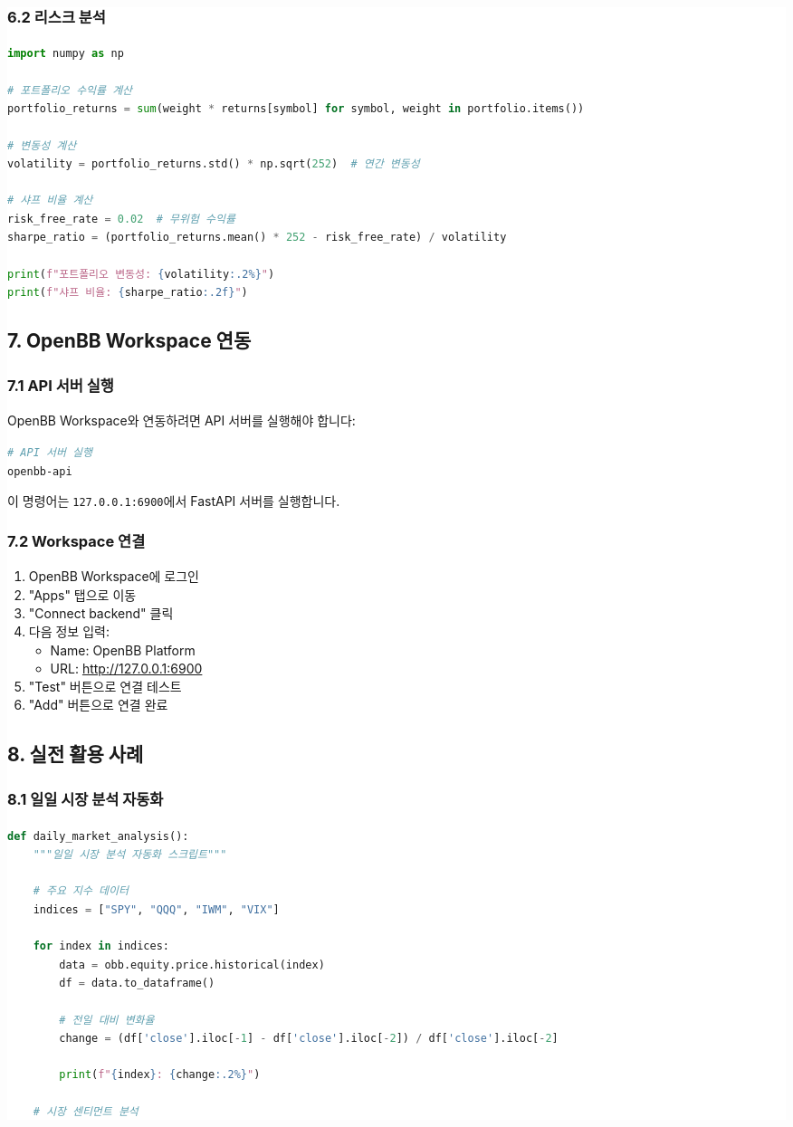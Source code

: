 ### 6.2 리스크 분석

```python
import numpy as np

# 포트폴리오 수익률 계산
portfolio_returns = sum(weight * returns[symbol] for symbol, weight in portfolio.items())

# 변동성 계산
volatility = portfolio_returns.std() * np.sqrt(252)  # 연간 변동성

# 샤프 비율 계산
risk_free_rate = 0.02  # 무위험 수익률
sharpe_ratio = (portfolio_returns.mean() * 252 - risk_free_rate) / volatility

print(f"포트폴리오 변동성: {volatility:.2%}")
print(f"샤프 비율: {sharpe_ratio:.2f}")
```

## 7. OpenBB Workspace 연동

### 7.1 API 서버 실행

OpenBB Workspace와 연동하려면 API 서버를 실행해야 합니다:

```bash
# API 서버 실행
openbb-api
```

이 명령어는 `127.0.0.1:6900`에서 FastAPI 서버를 실행합니다.

### 7.2 Workspace 연결

1. OpenBB Workspace에 로그인
2. "Apps" 탭으로 이동
3. "Connect backend" 클릭
4. 다음 정보 입력:
   - Name: OpenBB Platform
   - URL: http://127.0.0.1:6900
5. "Test" 버튼으로 연결 테스트
6. "Add" 버튼으로 연결 완료

## 8. 실전 활용 사례

### 8.1 일일 시장 분석 자동화

```python
def daily_market_analysis():
    """일일 시장 분석 자동화 스크립트"""
    
    # 주요 지수 데이터
    indices = ["SPY", "QQQ", "IWM", "VIX"]
    
    for index in indices:
        data = obb.equity.price.historical(index)
        df = data.to_dataframe()
        
        # 전일 대비 변화율
        change = (df['close'].iloc[-1] - df['close'].iloc[-2]) / df['close'].iloc[-2]
        
        print(f"{index}: {change:.2%}")
    
    # 시장 센티먼트 분석
```